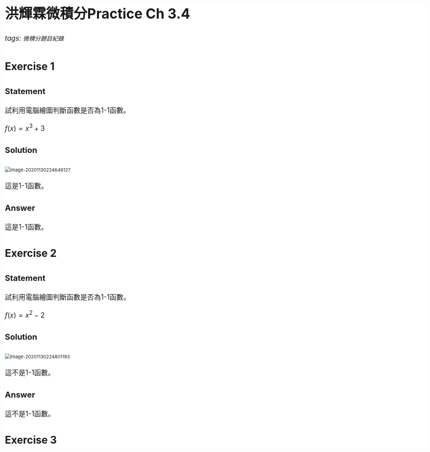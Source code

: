# 洪輝霖微積分Practice Ch 3.4

###### tags: `微積分題目紀錄`



## Exercise 1

### Statement

試利用電腦繪圖判斷函數是否為1-1函數。

$f(x) = x^3+3$



### Solution

<img src="https://i.imgur.com/qSbLzaB.png" alt="image-20201130224646127" style="zoom: 67%;" />

這是1-1函數。



### Answer

這是1-1函數。



## Exercise 2

### Statement

試利用電腦繪圖判斷函數是否為1-1函數。

$f(x) = x^2-2$



### Solution

<img src="https://i.imgur.com/6anYrO9.png" alt="image-20201130224801193" style="zoom:67%;" />

這不是1-1函數。



### Answer

這不是1-1函數。



## Exercise 3
